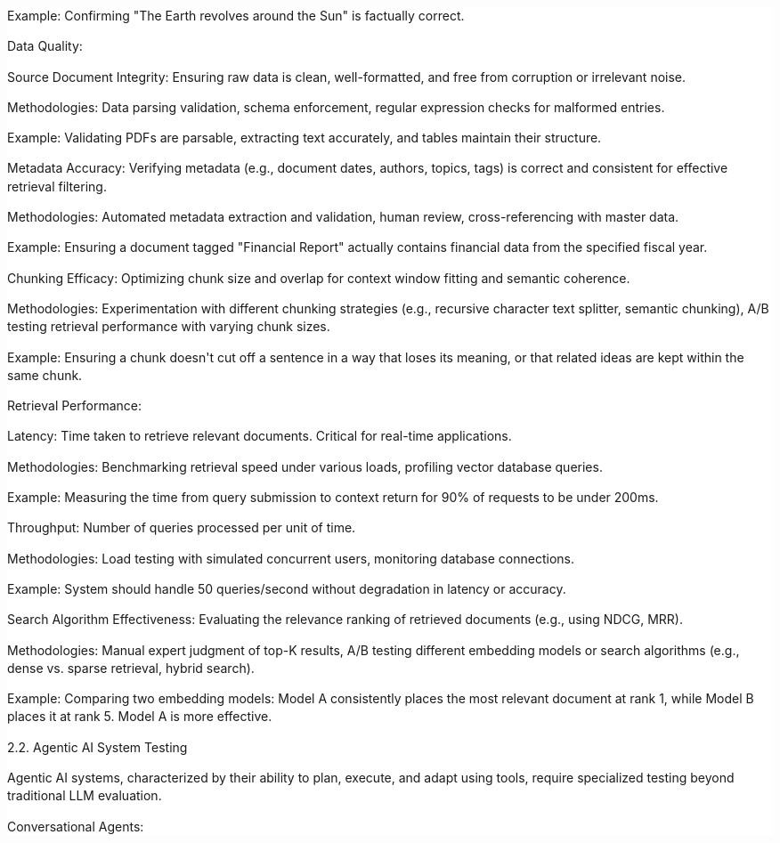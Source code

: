 Example: Confirming "The Earth revolves around the Sun" is factually correct.

Data Quality:

Source Document Integrity: Ensuring raw data is clean, well-formatted, and free from corruption or irrelevant noise.

Methodologies: Data parsing validation, schema enforcement, regular expression checks for malformed entries.

Example: Validating PDFs are parsable, extracting text accurately, and tables maintain their structure.

Metadata Accuracy: Verifying metadata (e.g., document dates, authors, topics, tags) is correct and consistent for effective retrieval filtering.

Methodologies: Automated metadata extraction and validation, human review, cross-referencing with master data.

Example: Ensuring a document tagged "Financial Report" actually contains financial data from the specified fiscal year.

Chunking Efficacy: Optimizing chunk size and overlap for context window fitting and semantic coherence.

Methodologies: Experimentation with different chunking strategies (e.g., recursive character text splitter, semantic chunking), A/B testing retrieval performance with varying chunk sizes.

Example: Ensuring a chunk doesn't cut off a sentence in a way that loses its meaning, or that related ideas are kept within the same chunk.

Retrieval Performance:

Latency: Time taken to retrieve relevant documents. Critical for real-time applications.

Methodologies: Benchmarking retrieval speed under various loads, profiling vector database queries.

Example: Measuring the time from query submission to context return for 90% of requests to be under 200ms.

Throughput: Number of queries processed per unit of time.

Methodologies: Load testing with simulated concurrent users, monitoring database connections.

Example: System should handle 50 queries/second without degradation in latency or accuracy.

Search Algorithm Effectiveness: Evaluating the relevance ranking of retrieved documents (e.g., using NDCG, MRR).

Methodologies: Manual expert judgment of top-K results, A/B testing different embedding models or search algorithms (e.g., dense vs. sparse retrieval, hybrid search).

Example: Comparing two embedding models: Model A consistently places the most relevant document at rank 1, while Model B places it at rank 5. Model A is more effective.

2.2. Agentic AI System Testing

Agentic AI systems, characterized by their ability to plan, execute, and adapt using tools, require specialized testing beyond traditional LLM evaluation.

Conversational Agents:
